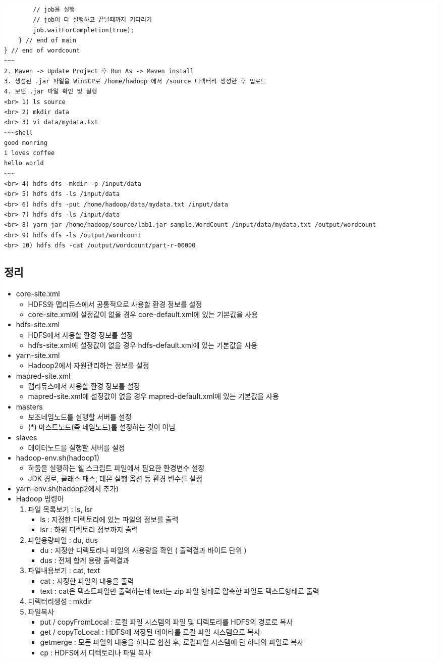             // job을 실행
            // job이 다 실행하고 끝날때까지 기다리기
            job.waitForCompletion(true);
        } // end of main  
    } // end of wordcount
    ~~~
    2. Maven -> Update Project 후 Run As -> Maven install
    3. 생성된 .jar 파일을 WinSCP로 /home/hadoop 에서 /source 디렉터리 생성한 후 업로드
    4. 보낸 .jar 파일 확인 및 실행
    <br> 1) ls source
    <br> 2) mkdir data
    <br> 3) vi data/mydata.txt
    ~~~shell
    good monring
    i loves coffee
    hello world
    ~~~
    <br> 4) hdfs dfs -mkdir -p /input/data
    <br> 5) hdfs dfs -ls /input/data
    <br> 6) hdfs dfs -put /home/hadoop/data/mydata.txt /input/data
    <br> 7) hdfs dfs -ls /input/data
    <br> 8) yarn jar /home/hadoop/source/lab1.jar sample.WordCount /input/data/mydata.txt /output/wordcount
    <br> 9) hdfs dfs -ls /output/wordcount
    <br> 10) hdfs dfs -cat /output/wordcount/part-r-00000

## 정리
* core-site.xml
    - HDFS와 맵리듀스에서 공통적으로 사용할 환경 정보를 설정
    - core-site.xml에 설정값이 없을 경우 core-default.xml에 있는 기본값을 사용
* hdfs-site.xml
    - HDFS에서 사용할 환경 정보를 설정
    - hdfs-site.xml에 설정값이 없을 경우 hdfs-default.xml에 있는 기본값을 사용
* yarn-site.xml
    - Hadoop2에서 자원관리하는 정보를 설정
* mapred-site.xml
    - 맵리듀스에서 사용할 환경 정보를 설정
    - mapred-site.xml에 설정값이 없을 경우 mapred-default.xml에 있는 기본값을 사용
* masters
    - 보조네임노드를 실행할 서버를 설정
    - (*) 마스트노드(즉 네임노드)를 설정하는 것이 아님
* slaves
    - 데이터노드를 실행할 서버를 설정
* hadoop-env.sh(hadoop1)
    - 하둡을 실행하는 쉘 스크립트 파일에서 필요한 환경변수 설정
    - JDK 경로, 클래스 패스, 데몬 실행 옵션 등 환경 변수를 설정
* yarn-env.sh(hadoop2에서 추가)
* Hadoop 명령어
    1. 파일 목록보기 : ls, lsr
        - ls : 지정한 디렉토리에 있는 파일의 정보를 출력
        - lsr : 하위 디렉토리 정보까지 출력
    2. 파일용량파일 : du, dus
        - du : 지정한 디렉토리나 파일의 사용량을 확인 ( 출력결과 바이트 단위 )
        - dus : 전체 합계 용량 출력결과
    3. 파일내용보기 : cat, text
        - cat : 지정한 파일의 내용을 출력
        - text : cat은 텍스트파일만 출력하는데 text는 zip 파일 형태로 압축한 파일도 텍스트형태로 출력
    4. 디렉터리생성 : mkdir
    5. 파일복사
        - put / copyFromLocal : 로컬 파일 시스템의 파일 및 디렉토리를 HDFS의 경로로 복사
        - get / copyToLocal : HDFS에 저장된 데이타를 로컬 파일 시스템으로 복사
        - getmerge : 모든 파일의 내용을 하나로 합친 후, 로컬파일 시스템에 단 하나의 파일로 복사
        - cp : HDFS에서 디텍토리나 파일 복사